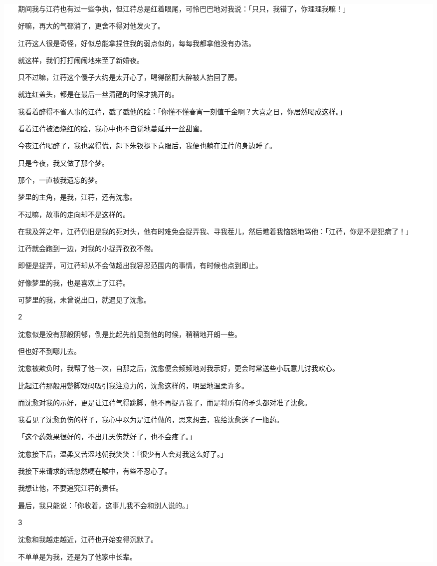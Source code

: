 &emsp;&emsp;期间我与江荇也有过一些争执，但江荇总是红着眼尾，可怜巴巴地对我说：「只只，我错了，你理理我嘛！」  
  
&emsp;&emsp;好嘛，再大的气都消了，更舍不得对他发火了。  
  
&emsp;&emsp;江荇这人很是奇怪，好似总能拿捏住我的弱点似的，每每我都拿他没有办法。  
  
&emsp;&emsp;就这样，我们打打闹闹地来至了新婚夜。  
  
&emsp;&emsp;只不过嘛，江荇这个傻子大约是太开心了，喝得酩酊大醉被人抬回了房。  
  
&emsp;&emsp;就连红盖头，都是在最后一丝清醒的时候才挑开的。  
  
&emsp;&emsp;我看着醉得不省人事的江荇，戳了戳他的脸：「你懂不懂春宵一刻值千金啊？大喜之日，你居然喝成这样。」  
  
&emsp;&emsp;看着江荇被酒烧红的脸，我心中也不自觉地蔓延开一丝甜蜜。  
  
&emsp;&emsp;今夜江荇喝醉了，我也累得慌，卸下朱钗褪下喜服后，我便也躺在江荇的身边睡了。  
  
&emsp;&emsp;只是今夜，我又做了那个梦。  
  
&emsp;&emsp;那个，一直被我遗忘的梦。  
  
&emsp;&emsp;梦里的主角，是我，江荇，还有沈愈。  
  
&emsp;&emsp;不过嘛，故事的走向却不是这样的。  
  
&emsp;&emsp;在我及笄之年，江荇仍旧是我的死对头，他有时难免会捉弄我、寻我茬儿，然后瞧着我恼怒地骂他：「江荇，你是不是犯病了！」  
  
&emsp;&emsp;江荇就会跑到一边，对我的小捉弄孜孜不倦。  
  
&emsp;&emsp;即便是捉弄，可江荇却从不会做超出我容忍范围内的事情，有时候也点到即止。  
  
&emsp;&emsp;好像梦里的我，也是喜欢上了江荇。  
  
&emsp;&emsp;可梦里的我，未曾说出口，就遇见了沈愈。  
  
&emsp;&emsp;2  
  
&emsp;&emsp;沈愈似是没有那般阴郁，倒是比起先前见到他的时候，稍稍地开朗一些。  
  
&emsp;&emsp;但也好不到哪儿去。  
  
&emsp;&emsp;沈愈被欺负时，我帮了他一次，自那之后，沈愈便会频频地对我示好，更会时常送些小玩意儿讨我欢心。  
  
&emsp;&emsp;比起江荇那般用蹩脚戏码吸引我注意力的，沈愈这样的，明显地温柔许多。  
  
&emsp;&emsp;而沈愈对我的示好，更是让江荇气得跳脚，他不再捉弄我了，而是将所有的矛头都对准了沈愈。  
  
&emsp;&emsp;我看见了沈愈负伤的样子，我心中以为是江荇做的，思来想去，我给沈愈送了一瓶药。  
  
&emsp;&emsp;「这个药效果很好的，不出几天伤就好了，也不会疼了。」  
  
&emsp;&emsp;沈愈接下后，温柔又苦涩地朝我笑笑：「很少有人会对我这么好了。」  
  
&emsp;&emsp;我接下来请求的话忽然哽在喉中，有些不忍心了。  
  
&emsp;&emsp;我想让他，不要追究江荇的责任。  
  
&emsp;&emsp;最后，我只能说：「你收着，这事儿我不会和别人说的。」  
  
&emsp;&emsp;3  
  
&emsp;&emsp;沈愈和我越走越近，江荇也开始变得沉默了。  
  
&emsp;&emsp;不单单是为我，还是为了他家中长辈。  
  